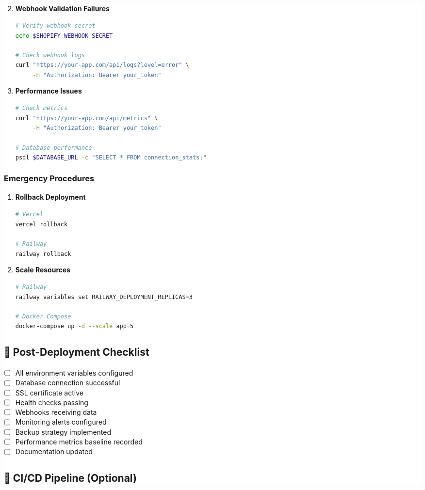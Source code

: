 2. **Webhook Validation Failures**
   ```bash
   # Verify webhook secret
   echo $SHOPIFY_WEBHOOK_SECRET
   
   # Check webhook logs
   curl "https://your-app.com/api/logs?level=error" \
        -H "Authorization: Bearer your_token"
   ```

3. **Performance Issues**
   ```bash
   # Check metrics
   curl "https://your-app.com/api/metrics" \
        -H "Authorization: Bearer your_token"
   
   # Database performance
   psql $DATABASE_URL -c "SELECT * FROM connection_stats;"
   ```

### Emergency Procedures

1. **Rollback Deployment**
   ```bash
   # Vercel
   vercel rollback
   
   # Railway
   railway rollback
   ```

2. **Scale Resources**
   ```bash
   # Railway
   railway variables set RAILWAY_DEPLOYMENT_REPLICAS=3
   
   # Docker Compose
   docker-compose up -d --scale app=5
   ```

## 📝 Post-Deployment Checklist

- [ ] All environment variables configured
- [ ] Database connection successful
- [ ] SSL certificate active
- [ ] Health checks passing
- [ ] Webhooks receiving data
- [ ] Monitoring alerts configured
- [ ] Backup strategy implemented
- [ ] Performance metrics baseline recorded
- [ ] Documentation updated

## 🔄 CI/CD Pipeline (Optional)
